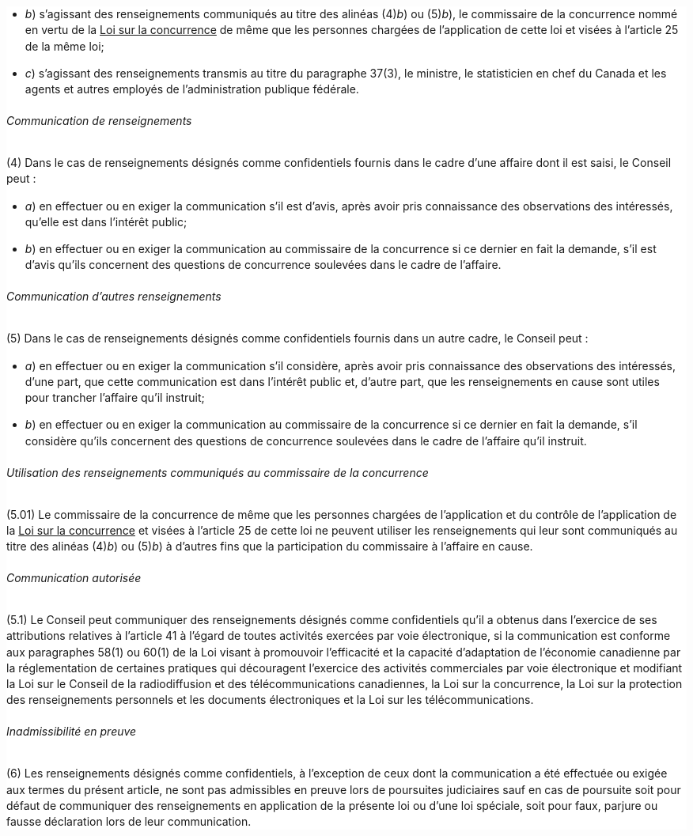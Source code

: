   * _b_) s’agissant des renseignements communiqués au titre des alinéas (4)_b_) ou (5)_b_), le commissaire de la concurrence nommé en vertu de la [Loi sur la concurrence](/canada/fra/lois/C/C-34.md) de même que les personnes chargées de l’application de cette loi et visées à l’article 25 de la même loi;

  * _c_) s’agissant des renseignements transmis au titre du paragraphe 37(3), le ministre, le statisticien en chef du Canada et les agents et autres employés de l’administration publique fédérale.

###### Communication de renseignements

(4) Dans le cas de renseignements désignés comme confidentiels fournis dans le cadre d’une affaire dont il est saisi, le Conseil peut :

  * _a_) en effectuer ou en exiger la communication s’il est d’avis, après avoir pris connaissance des observations des intéressés, qu’elle est dans l’intérêt public;

  * _b_) en effectuer ou en exiger la communication au commissaire de la concurrence si ce dernier en fait la demande, s’il est d’avis qu’ils concernent des questions de concurrence soulevées dans le cadre de l’affaire.

###### Communication d’autres renseignements

(5) Dans le cas de renseignements désignés comme confidentiels fournis dans un autre cadre, le Conseil peut :

  * _a_) en effectuer ou en exiger la communication s’il considère, après avoir pris connaissance des observations des intéressés, d’une part, que cette communication est dans l’intérêt public et, d’autre part, que les renseignements en cause sont utiles pour trancher l’affaire qu’il instruit;

  * _b_) en effectuer ou en exiger la communication au commissaire de la concurrence si ce dernier en fait la demande, s’il considère qu’ils concernent des questions de concurrence soulevées dans le cadre de l’affaire qu’il instruit.

###### Utilisation des renseignements communiqués au commissaire de la concurrence

(5.01) Le commissaire de la concurrence de même que les personnes chargées de l’application et du contrôle de l’application de la [Loi sur la concurrence](/canada/fra/lois/C/C-34.md) et visées à l’article 25 de cette loi ne peuvent utiliser les renseignements qui leur sont communiqués au titre des alinéas (4)_b_) ou (5)_b_) à d’autres fins que la participation du commissaire à l’affaire en cause.

###### Communication autorisée

(5.1) Le Conseil peut communiquer des renseignements désignés comme confidentiels qu’il a obtenus dans l’exercice de ses attributions relatives à l’article 41 à l’égard de toutes activités exercées par voie électronique, si la communication est conforme aux paragraphes 58(1) ou 60(1) de la Loi visant à promouvoir l’efficacité et la capacité d’adaptation de l’économie canadienne par la réglementation de certaines pratiques qui découragent l’exercice des activités commerciales par voie électronique et modifiant la Loi sur le Conseil de la radiodiffusion et des télécommunications canadiennes, la Loi sur la concurrence, la Loi sur la protection des renseignements personnels et les documents électroniques et la Loi sur les télécommunications.

###### Inadmissibilité en preuve

(6) Les renseignements désignés comme confidentiels, à l’exception de ceux dont la communication a été effectuée ou exigée aux termes du présent article, ne sont pas admissibles en preuve lors de poursuites judiciaires sauf en cas de poursuite soit pour défaut de communiquer des renseignements en application de la présente loi ou d’une loi spéciale, soit pour faux, parjure ou fausse déclaration lors de leur communication.
